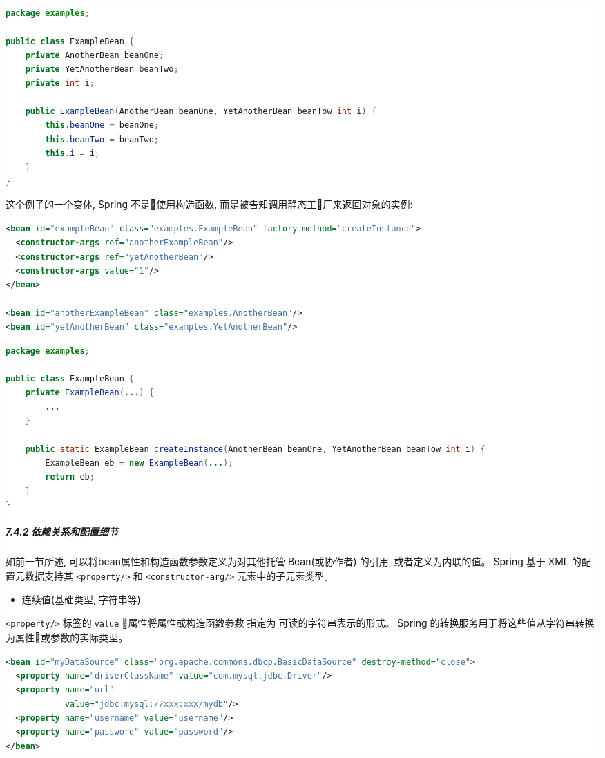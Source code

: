```java
package examples;

public class ExampleBean {
    private AnotherBean beanOne;
    private YetAnotherBean beanTwo;
    private int i;

    public ExampleBean(AnotherBean beanOne, YetAnotherBean beanTow int i) {
        this.beanOne = beanOne;
        this.beanTwo = beanTwo;
        this.i = i;
    }
}
```

这个例子的一个变体, Spring 不是使用构造函数, 而是被告知调用静态工厂来返回对象的实例:

```xml
<bean id="exampleBean" class="examples.ExampleBean" factory-method="createInstance">
  <constructor-args ref="anotherExampleBean"/>
  <constructor-args ref="yetAnotherBean"/>
  <constructor-args value="1"/>
</bean>

<bean id="anotherExampleBean" class="examples.AnotherBean"/>
<bean id="yetAnotherBean" class="examples.YetAnotherBean"/>
```

```java
package examples;

public class ExampleBean {
    private ExampleBean(...) {
        ...
    }

    public static ExampleBean createInstance(AnotherBean beanOne, YetAnotherBean beanTow int i) {
        ExampleBean eb = new ExampleBean(...);
        return eb;
    }
}
```

##### 7.4.2 依赖关系和配置细节

如前一节所述, 可以将bean属性和构造函数参数定义为对其他托管 Bean(或协作者) 的引用, 或者定义为内联的值。 Spring 基于 XML 的配置元数据支持其 `<property/>` 和 `<constructor-arg/>` 元素中的子元素类型。

- 连续值(基础类型, 字符串等)

`<property/>` 标签的 `value` 属性将属性或构造函数参数 指定为 可读的字符串表示的形式。 Spring 的转换服务用于将这些值从字符串转换为属性或参数的实际类型。

```xml
<bean id="myDataSource" class="org.apache.commons.dbcp.BasicDataSource" destroy-method="close">
  <property name="driverClassName" value="com.mysql.jdbc.Driver"/>
  <property name="url"
            value="jdbc:mysql://xxx:xxx/mydb"/>
  <property name="username" value="username"/>
  <property name="password" value="password"/>
</bean>
```
